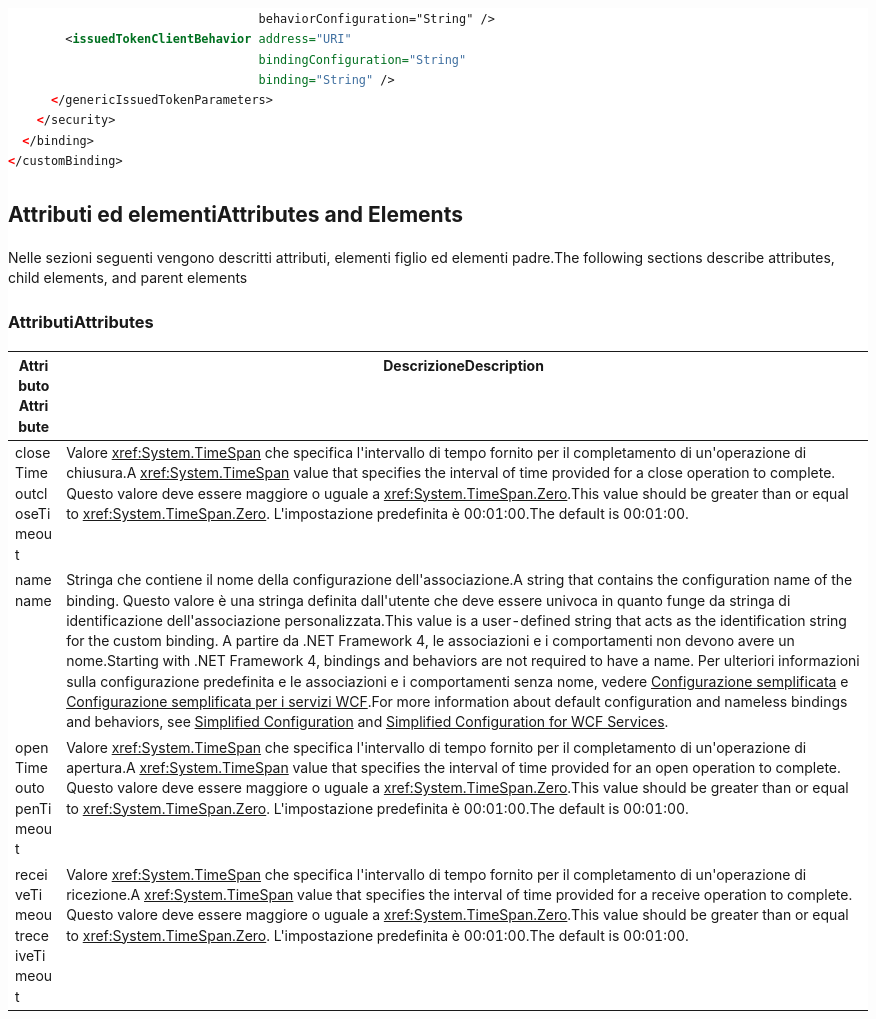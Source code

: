 ```xml
                                   behaviorConfiguration="String" />
        <issuedTokenClientBehavior address="URI"
                                   bindingConfiguration="String"
                                   binding="String" />
      </genericIssuedTokenParameters>
    </security>
  </binding>
</customBinding>
```

## <a name="attributes-and-elements"></a><span data-ttu-id="f6aa4-108">Attributi ed elementi</span><span class="sxs-lookup"><span data-stu-id="f6aa4-108">Attributes and Elements</span></span>

<span data-ttu-id="f6aa4-109">Nelle sezioni seguenti vengono descritti attributi, elementi figlio ed elementi padre.</span><span class="sxs-lookup"><span data-stu-id="f6aa4-109">The following sections describe attributes, child elements, and parent elements</span></span>

### <a name="attributes"></a><span data-ttu-id="f6aa4-110">Attributi</span><span class="sxs-lookup"><span data-stu-id="f6aa4-110">Attributes</span></span>

|<span data-ttu-id="f6aa4-111">Attributo</span><span class="sxs-lookup"><span data-stu-id="f6aa4-111">Attribute</span></span>|<span data-ttu-id="f6aa4-112">Descrizione</span><span class="sxs-lookup"><span data-stu-id="f6aa4-112">Description</span></span>|
|---------------|-----------------|
|<span data-ttu-id="f6aa4-113">closeTimeout</span><span class="sxs-lookup"><span data-stu-id="f6aa4-113">closeTimeout</span></span>|<span data-ttu-id="f6aa4-114">Valore <xref:System.TimeSpan> che specifica l'intervallo di tempo fornito per il completamento di un'operazione di chiusura.</span><span class="sxs-lookup"><span data-stu-id="f6aa4-114">A <xref:System.TimeSpan> value that specifies the interval of time provided for a close operation to complete.</span></span> <span data-ttu-id="f6aa4-115">Questo valore deve essere maggiore o uguale a <xref:System.TimeSpan.Zero>.</span><span class="sxs-lookup"><span data-stu-id="f6aa4-115">This value should be greater than or equal to <xref:System.TimeSpan.Zero>.</span></span> <span data-ttu-id="f6aa4-116">L'impostazione predefinita è 00:01:00.</span><span class="sxs-lookup"><span data-stu-id="f6aa4-116">The default is 00:01:00.</span></span>|
|<span data-ttu-id="f6aa4-117">name</span><span class="sxs-lookup"><span data-stu-id="f6aa4-117">name</span></span>|<span data-ttu-id="f6aa4-118">Stringa che contiene il nome della configurazione dell'associazione.</span><span class="sxs-lookup"><span data-stu-id="f6aa4-118">A string that contains the configuration name of the binding.</span></span> <span data-ttu-id="f6aa4-119">Questo valore è una stringa definita dall'utente che deve essere univoca in quanto funge da stringa di identificazione dell'associazione personalizzata.</span><span class="sxs-lookup"><span data-stu-id="f6aa4-119">This value is a user-defined string that acts as the identification string for the custom binding.</span></span> <span data-ttu-id="f6aa4-120">A partire da .NET Framework 4, le associazioni e i comportamenti non devono avere un nome.</span><span class="sxs-lookup"><span data-stu-id="f6aa4-120">Starting with .NET Framework 4, bindings and behaviors are not required to have a name.</span></span> <span data-ttu-id="f6aa4-121">Per ulteriori informazioni sulla configurazione predefinita e le associazioni e i comportamenti senza nome, vedere [Configurazione semplificata](../../../wcf/simplified-configuration.md) e [Configurazione semplificata per i servizi WCF](../../../wcf/samples/simplified-configuration-for-wcf-services.md).</span><span class="sxs-lookup"><span data-stu-id="f6aa4-121">For more information about default configuration and nameless bindings and behaviors, see [Simplified Configuration](../../../wcf/simplified-configuration.md) and [Simplified Configuration for WCF Services](../../../wcf/samples/simplified-configuration-for-wcf-services.md).</span></span>|
|<span data-ttu-id="f6aa4-122">openTimeout</span><span class="sxs-lookup"><span data-stu-id="f6aa4-122">openTimeout</span></span>|<span data-ttu-id="f6aa4-123">Valore <xref:System.TimeSpan> che specifica l'intervallo di tempo fornito per il completamento di un'operazione di apertura.</span><span class="sxs-lookup"><span data-stu-id="f6aa4-123">A <xref:System.TimeSpan> value that specifies the interval of time provided for an open operation to complete.</span></span> <span data-ttu-id="f6aa4-124">Questo valore deve essere maggiore o uguale a <xref:System.TimeSpan.Zero>.</span><span class="sxs-lookup"><span data-stu-id="f6aa4-124">This value should be greater than or equal to <xref:System.TimeSpan.Zero>.</span></span> <span data-ttu-id="f6aa4-125">L'impostazione predefinita è 00:01:00.</span><span class="sxs-lookup"><span data-stu-id="f6aa4-125">The default is 00:01:00.</span></span>|
|<span data-ttu-id="f6aa4-126">receiveTimeout</span><span class="sxs-lookup"><span data-stu-id="f6aa4-126">receiveTimeout</span></span>|<span data-ttu-id="f6aa4-127">Valore <xref:System.TimeSpan> che specifica l'intervallo di tempo fornito per il completamento di un'operazione di ricezione.</span><span class="sxs-lookup"><span data-stu-id="f6aa4-127">A <xref:System.TimeSpan> value that specifies the interval of time provided for a receive operation to complete.</span></span> <span data-ttu-id="f6aa4-128">Questo valore deve essere maggiore o uguale a <xref:System.TimeSpan.Zero>.</span><span class="sxs-lookup"><span data-stu-id="f6aa4-128">This value should be greater than or equal to <xref:System.TimeSpan.Zero>.</span></span> <span data-ttu-id="f6aa4-129">L'impostazione predefinita è 00:01:00.</span><span class="sxs-lookup"><span data-stu-id="f6aa4-129">The default is 00:01:00.</span></span>|